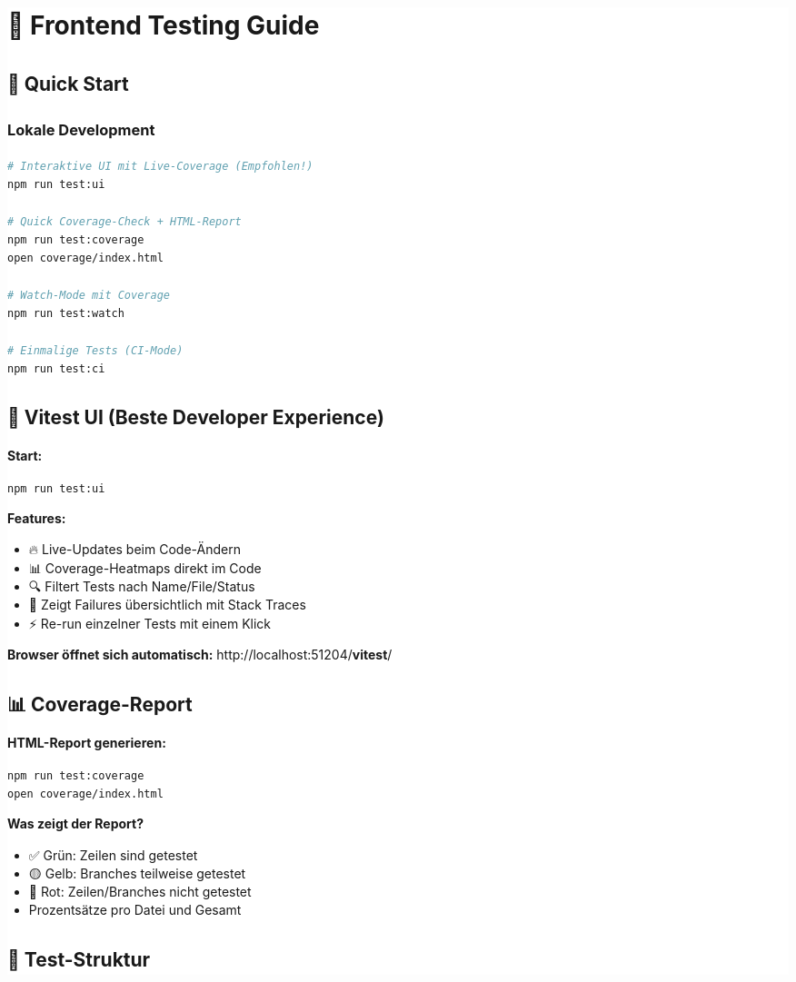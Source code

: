# 🧪 Frontend Testing Guide

## 🚀 Quick Start

### Lokale Development

```bash
# Interaktive UI mit Live-Coverage (Empfohlen!)
npm run test:ui

# Quick Coverage-Check + HTML-Report
npm run test:coverage
open coverage/index.html

# Watch-Mode mit Coverage
npm run test:watch

# Einmalige Tests (CI-Mode)
npm run test:ci
```

## 🎯 Vitest UI (Beste Developer Experience)

**Start:**
```bash
npm run test:ui
```

**Features:**
- 🔥 Live-Updates beim Code-Ändern
- 📊 Coverage-Heatmaps direkt im Code
- 🔍 Filtert Tests nach Name/File/Status
- 🐛 Zeigt Failures übersichtlich mit Stack Traces
- ⚡ Re-run einzelner Tests mit einem Klick

**Browser öffnet sich automatisch:** http://localhost:51204/__vitest__/

## 📊 Coverage-Report

**HTML-Report generieren:**
```bash
npm run test:coverage
open coverage/index.html
```

**Was zeigt der Report?**
- ✅ Grün: Zeilen sind getestet
- 🟡 Gelb: Branches teilweise getestet
- 🔴 Rot: Zeilen/Branches nicht getestet
- Prozentsätze pro Datei und Gesamt

## 📝 Test-Struktur
